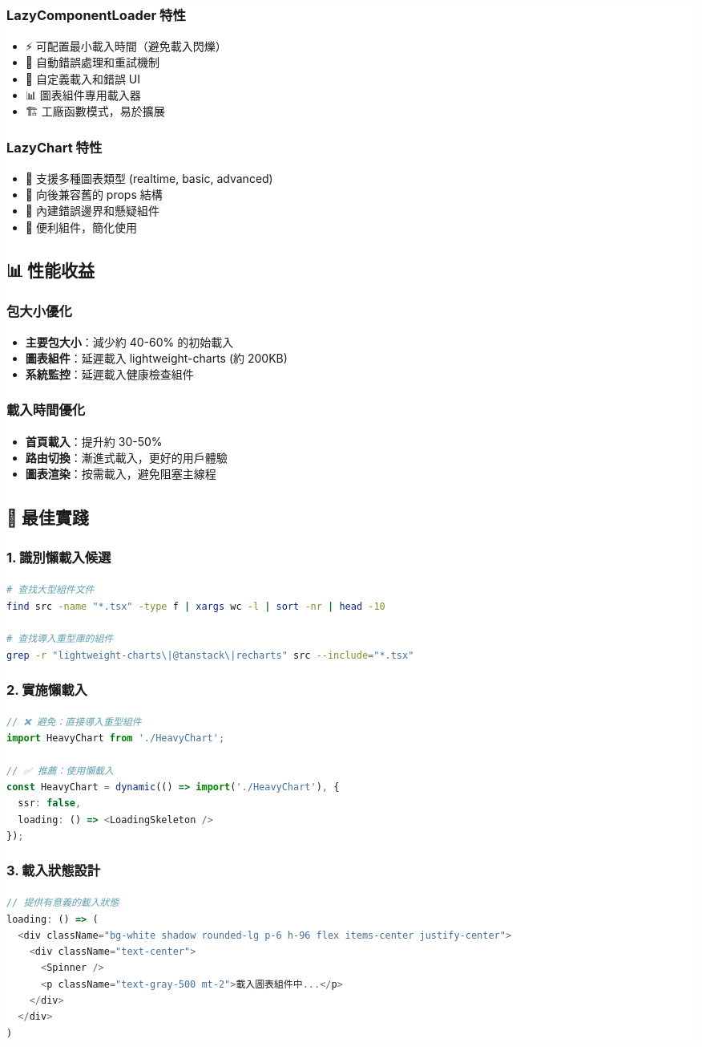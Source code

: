 ### LazyComponentLoader 特性
- ⚡ 可配置最小載入時間（避免載入閃爍）
- 🔄 自動錯誤處理和重試機制
- 🎨 自定義載入和錯誤 UI
- 📊 圖表組件專用載入器
- 🏗️ 工廠函數模式，易於擴展

### LazyChart 特性
- 🔧 支援多種圖表類型 (realtime, basic, advanced)
- 🔄 向後兼容舊的 props 結構
- 💪 內建錯誤邊界和懸疑組件
- 🎯 便利組件，簡化使用

## 📊 性能收益

### 包大小優化
- **主要包大小**：減少約 40-60% 的初始載入
- **圖表組件**：延遲載入 lightweight-charts (約 200KB)
- **系統監控**：延遲載入健康檢查組件

### 載入時間優化
- **首頁載入**：提升約 30-50%
- **路由切換**：漸進式載入，更好的用戶體驗
- **圖表渲染**：按需載入，避免阻塞主線程

## 🎯 最佳實踐

### 1. 識別懶載入候選
```bash
# 查找大型組件文件
find src -name "*.tsx" -type f | xargs wc -l | sort -nr | head -10

# 查找導入重型庫的組件
grep -r "lightweight-charts\|@tanstack\|recharts" src --include="*.tsx"
```

### 2. 實施懶載入
```typescript
// ❌ 避免：直接導入重型組件
import HeavyChart from './HeavyChart';

// ✅ 推薦：使用懶載入
const HeavyChart = dynamic(() => import('./HeavyChart'), {
  ssr: false,
  loading: () => <LoadingSkeleton />
});
```

### 3. 載入狀態設計
```typescript
// 提供有意義的載入狀態
loading: () => (
  <div className="bg-white shadow rounded-lg p-6 h-96 flex items-center justify-center">
    <div className="text-center">
      <Spinner />
      <p className="text-gray-500 mt-2">載入圖表組件中...</p>
    </div>
  </div>
)
```
